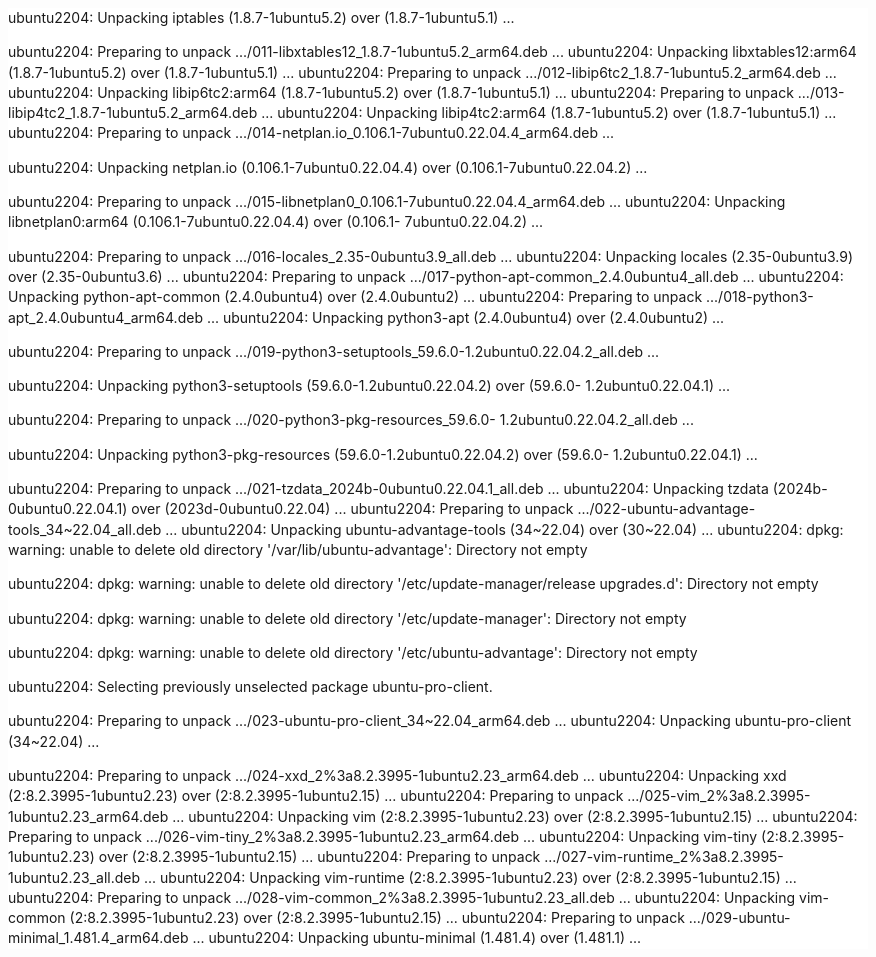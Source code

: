 ubuntu2204: Unpacking iptables (1.8.7-1ubuntu5.2) over (1.8.7-1ubuntu5.1) ...

ubuntu2204: Preparing to unpack .../011-libxtables12\_1.8.7-1ubuntu5.2\_arm64.deb ... ubuntu2204: Unpacking libxtables12:arm64 (1.8.7-1ubuntu5.2) over (1.8.7-1ubuntu5.1) ... ubuntu2204: Preparing to unpack .../012-libip6tc2\_1.8.7-1ubuntu5.2\_arm64.deb ... ubuntu2204: Unpacking libip6tc2:arm64 (1.8.7-1ubuntu5.2) over (1.8.7-1ubuntu5.1) ... ubuntu2204: Preparing to unpack .../013-libip4tc2\_1.8.7-1ubuntu5.2\_arm64.deb ... ubuntu2204: Unpacking libip4tc2:arm64 (1.8.7-1ubuntu5.2) over (1.8.7-1ubuntu5.1) ... ubuntu2204: Preparing to unpack .../014-netplan.io\_0.106.1-7ubuntu0.22.04.4\_arm64.deb ...

ubuntu2204: Unpacking netplan.io (0.106.1-7ubuntu0.22.04.4) over (0.106.1-7ubuntu0.22.04.2) ...

ubuntu2204: Preparing to unpack .../015-libnetplan0\_0.106.1-7ubuntu0.22.04.4\_arm64.deb ... ubuntu2204: Unpacking libnetplan0:arm64 (0.106.1-7ubuntu0.22.04.4) over (0.106.1-
7ubuntu0.22.04.2) ...

ubuntu2204: Preparing to unpack .../016-locales\_2.35-0ubuntu3.9\_all.deb ... ubuntu2204: Unpacking locales (2.35-0ubuntu3.9) over (2.35-0ubuntu3.6) ... ubuntu2204: Preparing to unpack .../017-python-apt-common\_2.4.0ubuntu4\_all.deb ... ubuntu2204: Unpacking python-apt-common (2.4.0ubuntu4) over (2.4.0ubuntu2) ... ubuntu2204: Preparing to unpack .../018-python3-apt\_2.4.0ubuntu4\_arm64.deb ... ubuntu2204: Unpacking python3-apt (2.4.0ubuntu4) over (2.4.0ubuntu2) ...

ubuntu2204: Preparing to unpack .../019-python3-setuptools\_59.6.0-1.2ubuntu0.22.04.2\_all.deb ...

ubuntu2204: Unpacking python3-setuptools (59.6.0-1.2ubuntu0.22.04.2) over (59.6.0-
1.2ubuntu0.22.04.1) ...

ubuntu2204: Preparing to unpack .../020-python3-pkg-resources\_59.6.0-
1.2ubuntu0.22.04.2\_all.deb ...

ubuntu2204: Unpacking python3-pkg-resources (59.6.0-1.2ubuntu0.22.04.2) over (59.6.0- 1.2ubuntu0.22.04.1) ...

ubuntu2204: Preparing to unpack .../021-tzdata\_2024b-0ubuntu0.22.04.1\_all.deb ... ubuntu2204: Unpacking tzdata (2024b-0ubuntu0.22.04.1) over (2023d-0ubuntu0.22.04) ... ubuntu2204: Preparing to unpack .../022-ubuntu-advantage-tools\_34\~22.04\_all.deb ... ubuntu2204: Unpacking ubuntu-advantage-tools (34\~22.04) over (30\~22.04) ... ubuntu2204: dpkg: warning: unable to delete old directory '/var/lib/ubuntu-advantage': Directory not empty

ubuntu2204: dpkg: warning: unable to delete old directory '/etc/update-manager/release upgrades.d': Directory not empty

ubuntu2204: dpkg: warning: unable to delete old directory '/etc/update-manager': Directory not empty

ubuntu2204: dpkg: warning: unable to delete old directory '/etc/ubuntu-advantage': Directory not empty

ubuntu2204: Selecting previously unselected package ubuntu-pro-client.

ubuntu2204: Preparing to unpack .../023-ubuntu-pro-client\_34\~22.04\_arm64.deb ... ubuntu2204: Unpacking ubuntu-pro-client (34\~22.04) ...

ubuntu2204: Preparing to unpack .../024-xxd\_2%3a8.2.3995-1ubuntu2.23\_arm64.deb ... ubuntu2204: Unpacking xxd (2:8.2.3995-1ubuntu2.23) over (2:8.2.3995-1ubuntu2.15) ... ubuntu2204: Preparing to unpack .../025-vim\_2%3a8.2.3995-1ubuntu2.23\_arm64.deb ... ubuntu2204: Unpacking vim (2:8.2.3995-1ubuntu2.23) over (2:8.2.3995-1ubuntu2.15) ... ubuntu2204: Preparing to unpack .../026-vim-tiny\_2%3a8.2.3995-1ubuntu2.23\_arm64.deb ... ubuntu2204: Unpacking vim-tiny (2:8.2.3995-1ubuntu2.23) over (2:8.2.3995-1ubuntu2.15) ... ubuntu2204: Preparing to unpack .../027-vim-runtime\_2%3a8.2.3995-1ubuntu2.23\_all.deb ... ubuntu2204: Unpacking vim-runtime (2:8.2.3995-1ubuntu2.23) over (2:8.2.3995-1ubuntu2.15) ... ubuntu2204: Preparing to unpack .../028-vim-common\_2%3a8.2.3995-1ubuntu2.23\_all.deb ... ubuntu2204: Unpacking vim-common (2:8.2.3995-1ubuntu2.23) over (2:8.2.3995-1ubuntu2.15) ... ubuntu2204: Preparing to unpack .../029-ubuntu-minimal\_1.481.4\_arm64.deb ... ubuntu2204: Unpacking ubuntu-minimal (1.481.4) over (1.481.1) ...
